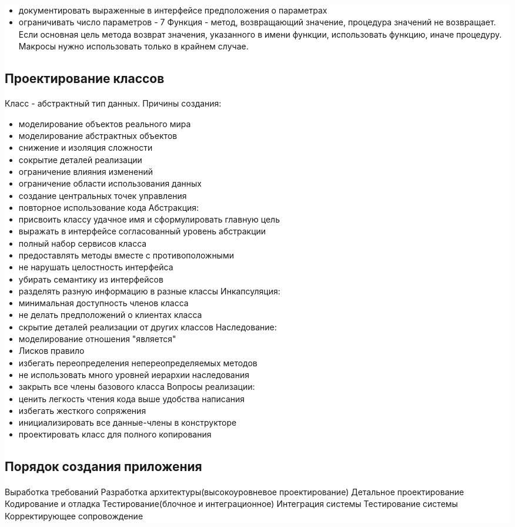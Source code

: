 - документировать выраженные в интерфейсе предположения о параметрах
 - ограничивать число параметров - 7
Функция - метод, возвращающий значение, процедура значений не возвращает. Если основная цель метода возврат значения, указанного в имени функции, использовать функцию, иначе процедуру.
Макросы нужно использовать только в крайнем случае.

## Проектирование классов

Класс - абстрактный тип данных. Причины создания:
- моделирование объектов реального мира
- моделирование абстрактных объектов
- снижение и изоляция сложности
- сокрытие деталей реализации
- ограничение влияния изменений
- ограничение области использования данных
- создание центральных точек управления
- повторное использование кода
Абстракция:
- присвоить классу удачное имя и сформулировать главную цель
- выражать в интерфейсе согласованный уровень абстракции
- полный набор сервисов класса
- предоставлять методы вместе с противоположными
- не нарушать целостность интерфейса
- убирать семантику из интерфейсов
- разделять разную информацию в разные классы
Инкапсуляция:
- минимальная доступность членов класса
- не делать предположений о клиентах класса
- скрытие деталей реализации от других классов
Наследование:
- моделирование отношения "является"
- Лисков правило
- избегать переопределения непереопределяемых методов
- не использовать много уровней иерархии наследования
- закрыть все члены базового класса
Вопросы реализации:
- ценить легкость чтения кода выше удобства написания
- избегать жесткого сопряжения
- инициализировать все данные-члены в конструкторе
- проектировать класс для полного копирования

## Порядок создания приложения

Выработка требований
Разработка архитектуры(высокоуровневое проектирование)
Детальное проектирование
Кодирование и отладка
Тестирование(блочное и интеграционное)
Интеграция системы
Тестирование системы
Корректирующее сопровождение
